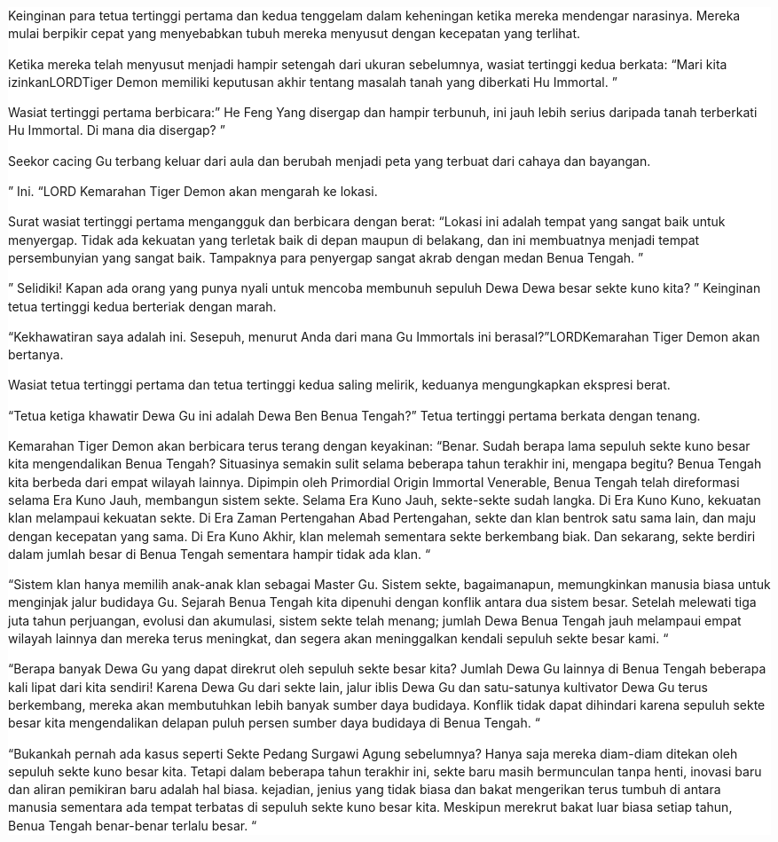 Keinginan para tetua tertinggi pertama dan kedua tenggelam dalam keheningan ketika mereka mendengar narasinya. Mereka mulai berpikir cepat yang menyebabkan tubuh mereka menyusut dengan kecepatan yang terlihat.

Ketika mereka telah menyusut menjadi hampir setengah dari ukuran sebelumnya, wasiat tertinggi kedua berkata: “Mari kita izinkanLORDTiger Demon memiliki keputusan akhir tentang masalah tanah yang diberkati Hu Immortal. ”

Wasiat tertinggi pertama berbicara:” He Feng Yang disergap dan hampir terbunuh, ini jauh lebih serius daripada tanah terberkati Hu Immortal. Di mana dia disergap? ”

Seekor cacing Gu terbang keluar dari aula dan berubah menjadi peta yang terbuat dari cahaya dan bayangan.

” Ini. “LORD Kemarahan Tiger Demon akan mengarah ke lokasi.



Surat wasiat tertinggi pertama mengangguk dan berbicara dengan berat: “Lokasi ini adalah tempat yang sangat baik untuk menyergap. Tidak ada kekuatan yang terletak baik di depan maupun di belakang, dan ini membuatnya menjadi tempat persembunyian yang sangat baik. Tampaknya para penyergap sangat akrab dengan medan Benua Tengah. ”

” Selidiki! Kapan ada orang yang punya nyali untuk mencoba membunuh sepuluh Dewa Dewa besar sekte kuno kita? ” Keinginan tetua tertinggi kedua berteriak dengan marah.

“Kekhawatiran saya adalah ini. Sesepuh, menurut Anda dari mana Gu Immortals ini berasal?”LORDKemarahan Tiger Demon akan bertanya.

Wasiat tetua tertinggi pertama dan tetua tertinggi kedua saling melirik, keduanya mengungkapkan ekspresi berat.

“Tetua ketiga khawatir Dewa Gu ini adalah Dewa Ben Benua Tengah?” Tetua tertinggi pertama berkata dengan tenang.

Kemarahan Tiger Demon akan berbicara terus terang dengan keyakinan: “Benar. Sudah berapa lama sepuluh sekte kuno besar kita mengendalikan Benua Tengah? Situasinya semakin sulit selama beberapa tahun terakhir ini, mengapa begitu? Benua Tengah kita berbeda dari empat wilayah lainnya. Dipimpin oleh Primordial Origin Immortal Venerable, Benua Tengah telah direformasi selama Era Kuno Jauh, membangun sistem sekte. Selama Era Kuno Jauh, sekte-sekte sudah langka. Di Era Kuno Kuno, kekuatan klan melampaui kekuatan sekte. Di Era Zaman Pertengahan Abad Pertengahan, sekte dan klan bentrok satu sama lain, dan maju dengan kecepatan yang sama. Di Era Kuno Akhir, klan melemah sementara sekte berkembang biak. Dan sekarang, sekte berdiri dalam jumlah besar di Benua Tengah sementara hampir tidak ada klan. “

“Sistem klan hanya memilih anak-anak klan sebagai Master Gu. Sistem sekte, bagaimanapun, memungkinkan manusia biasa untuk menginjak jalur budidaya Gu. Sejarah Benua Tengah kita dipenuhi dengan konflik antara dua sistem besar. Setelah melewati tiga juta tahun perjuangan, evolusi dan akumulasi, sistem sekte telah menang; jumlah Dewa Benua Tengah jauh melampaui empat wilayah lainnya dan mereka terus meningkat, dan segera akan meninggalkan kendali sepuluh sekte besar kami. “

“Berapa banyak Dewa Gu yang dapat direkrut oleh sepuluh sekte besar kita? Jumlah Dewa Gu lainnya di Benua Tengah beberapa kali lipat dari kita sendiri! Karena Dewa Gu dari sekte lain, jalur iblis Dewa Gu dan satu-satunya kultivator Dewa Gu terus berkembang, mereka akan membutuhkan lebih banyak sumber daya budidaya. Konflik tidak dapat dihindari karena sepuluh sekte besar kita mengendalikan delapan puluh persen sumber daya budidaya di Benua Tengah. “

“Bukankah pernah ada kasus seperti Sekte Pedang Surgawi Agung sebelumnya? Hanya saja mereka diam-diam ditekan oleh sepuluh sekte kuno besar kita. Tetapi dalam beberapa tahun terakhir ini, sekte baru masih bermunculan tanpa henti, inovasi baru dan aliran pemikiran baru adalah hal biasa. kejadian, jenius yang tidak biasa dan bakat mengerikan terus tumbuh di antara manusia sementara ada tempat terbatas di sepuluh sekte kuno besar kita. Meskipun merekrut bakat luar biasa setiap tahun, Benua Tengah benar-benar terlalu besar. “
